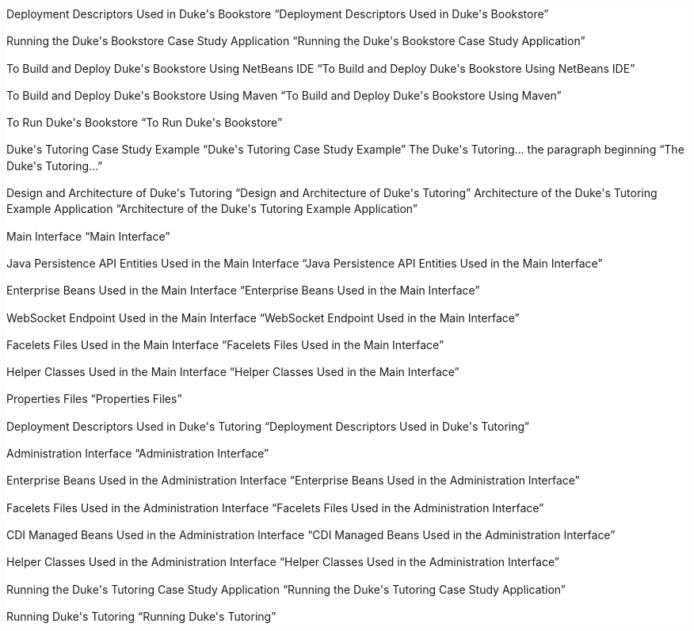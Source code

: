 Deployment Descriptors Used in Duke's Bookstore “Deployment Descriptors
Used in Duke's Bookstore”

Running the Duke's Bookstore Case Study Application “Running the Duke's
Bookstore Case Study Application”

To Build and Deploy Duke's Bookstore Using NetBeans IDE “To Build and
Deploy Duke's Bookstore Using NetBeans IDE”

To Build and Deploy Duke's Bookstore Using Maven “To Build and Deploy
Duke's Bookstore Using Maven”

To Run Duke's Bookstore “To Run Duke's Bookstore”

Duke's Tutoring Case Study Example “Duke's Tutoring Case Study Example”
The Duke's Tutoring… the paragraph beginning “The Duke's Tutoring…”

Design and Architecture of Duke's Tutoring “Design and Architecture of
Duke's Tutoring” Architecture of the Duke's Tutoring Example Application
“Architecture of the Duke's Tutoring Example Application”

Main Interface “Main Interface”

Java Persistence API Entities Used in the Main Interface “Java
Persistence API Entities Used in the Main Interface”

Enterprise Beans Used in the Main Interface “Enterprise Beans Used in
the Main Interface”

WebSocket Endpoint Used in the Main Interface “WebSocket Endpoint Used
in the Main Interface”

Facelets Files Used in the Main Interface “Facelets Files Used in the
Main Interface”

Helper Classes Used in the Main Interface “Helper Classes Used in the
Main Interface”

Properties Files “Properties Files”

Deployment Descriptors Used in Duke's Tutoring “Deployment Descriptors
Used in Duke's Tutoring”

Administration Interface “Administration Interface”

Enterprise Beans Used in the Administration Interface “Enterprise Beans
Used in the Administration Interface”

Facelets Files Used in the Administration Interface “Facelets Files Used
in the Administration Interface”

CDI Managed Beans Used in the Administration Interface “CDI Managed
Beans Used in the Administration Interface”

Helper Classes Used in the Administration Interface “Helper Classes Used
in the Administration Interface”

Running the Duke's Tutoring Case Study Application “Running the Duke's
Tutoring Case Study Application”

Running Duke's Tutoring “Running Duke's Tutoring”
